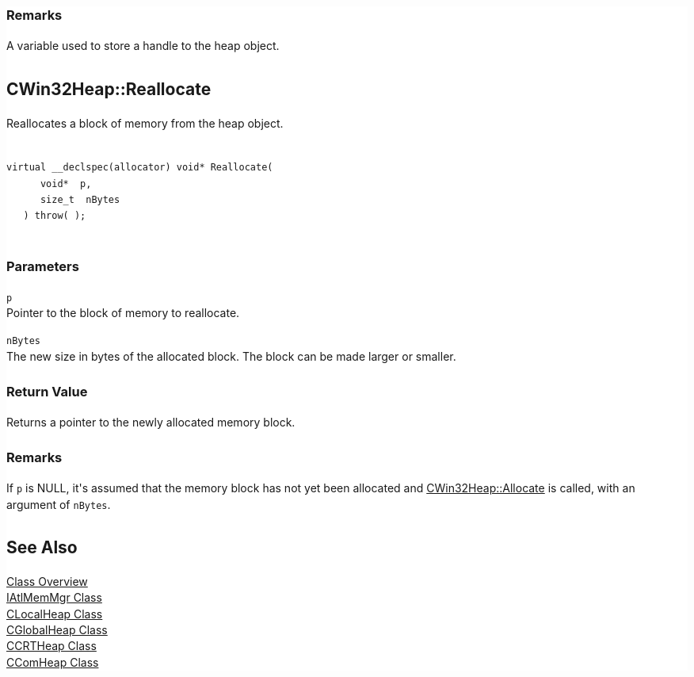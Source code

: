### Remarks  
 A variable used to store a handle to the heap object.  
  
##  <a name="cwin32heap__reallocate"></a>  CWin32Heap::Reallocate  
 Reallocates a block of memory from the heap object.  
  
```  
  
virtual __declspec(allocator) void* Reallocate(  
      void*  p,  
      size_t  nBytes  
   ) throw( );  
  
```  
  
### Parameters  
 `p`  
 Pointer to the block of memory to reallocate.  
  
 `nBytes`  
 The new size in bytes of the allocated block. The block can be made larger or smaller.  
  
### Return Value  
 Returns a pointer to the newly allocated memory block.  
  
### Remarks  
 If `p` is NULL, it's assumed that the memory block has not yet been allocated and [CWin32Heap::Allocate](../vs140/CWin32Heap--Allocate.md) is called, with an argument of `nBytes`.  
  
## See Also  
 [Class Overview](../vs140/ATL-Class-Overview.md)   
 [IAtlMemMgr Class](../vs140/IAtlMemMgr-Class.md)   
 [CLocalHeap Class](../vs140/CLocalHeap-Class.md)   
 [CGlobalHeap Class](../vs140/CGlobalHeap-Class.md)   
 [CCRTHeap Class](../vs140/CCRTHeap-Class.md)   
 [CComHeap Class](../vs140/CComHeap-Class.md)